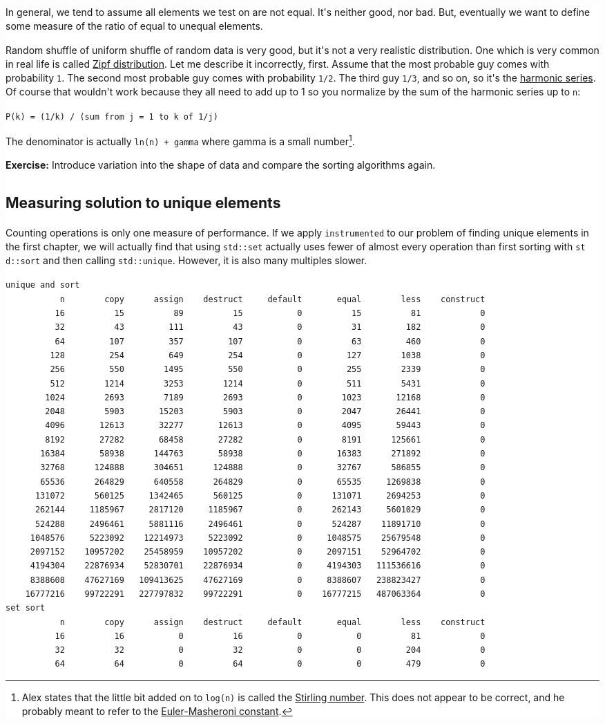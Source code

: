 In general, we tend to assume all elements we test on are not equal.
It's neither good, nor bad. 
But, eventually we want to define some measure of the ratio of equal
to unequal elements.

Random shuffle of uniform shuffle of random data is very good,
but it's not a very realistic distribution.
One which is very common in real life is called [Zipf distribution][zipf].
Let me describe it incorrectly, first.
Assume that the most probable guy comes with probability `1`.
The second most probable guy comes with probability `1/2`.
The third guy `1/3`, and so on, so it's the [harmonic series][harmonic].
Of course that wouldn't work because they all need to add up to 1 so you
normalize by the sum of the harmonic series up to `n`:

    P(k) = (1/k) / (sum from j = 1 to k of 1/j)

The denominator is actually `ln(n) + gamma`
where gamma is a small number[^stirling].

**Exercise:**  Introduce variation into the shape of data and compare
the sorting algorithms again. 


[^stirling]: Alex states that the little bit added on to `log(n)`
    is called the [Stirling number][stirling]. 
    This does not appear to be correct, and he probably meant
    to refer to the [Euler-Masheroni constant][euler-constant].

[zipf]: https://en.wikipedia.org/wiki/Zipf%27s_law
[harmonic]: https://en.wikipedia.org/wiki/Harmonic_series_(mathematics)
[euler-constant]: https://en.wikipedia.org/wiki/Euler%E2%80%93Mascheroni_constant
[stirling]: https://en.wikipedia.org/wiki/Stirling_number

## Measuring solution to unique elements

Counting operations is only one measure of performance.
If we apply `instrumented` to our problem of finding unique elements
in the first chapter, we will actually find that using
`std::set` actually uses fewer of almost
every operation than first sorting with `std::sort`
and then calling `std::unique`.
However, it is also many multiples slower.

    unique and sort
               n        copy      assign    destruct     default       equal        less    construct
              16          15          89          15           0          15          81            0
              32          43         111          43           0          31         182            0
              64         107         357         107           0          63         460            0
             128         254         649         254           0         127        1038            0
             256         550        1495         550           0         255        2339            0
             512        1214        3253        1214           0         511        5431            0
            1024        2693        7189        2693           0        1023       12168            0
            2048        5903       15203        5903           0        2047       26441            0
            4096       12613       32277       12613           0        4095       59443            0
            8192       27282       68458       27282           0        8191      125661            0
           16384       58938      144763       58938           0       16383      271892            0
           32768      124888      304651      124888           0       32767      586855            0
           65536      264829      640558      264829           0       65535     1269838            0
          131072      560125     1342465      560125           0      131071     2694253            0
          262144     1185967     2817120     1185967           0      262143     5601029            0
          524288     2496461     5881116     2496461           0      524287    11891710            0
         1048576     5223092    12214973     5223092           0     1048575    25679548            0
         2097152    10957202    25458959    10957202           0     2097151    52964702            0
         4194304    22876934    52830701    22876934           0     4194303   111536616            0
         8388608    47627169   109413625    47627169           0     8388607   238823427            0
        16777216    99722291   227797832    99722291           0    16777215   487063364            0
    set sort
               n        copy      assign    destruct     default       equal        less    construct
              16          16           0          16           0           0          81            0
              32          32           0          32           0           0         204            0
              64          64           0          64           0           0         479            0

[haskell]: https://en.wikipedia.org/wiki/Haskell_%28programming_language%29
[wirth]: https://en.wikipedia.org/wiki/Niklaus_Wirth
[euler]: https://en.wikipedia.org/wiki/Euler_(programming_language)
[berkeley]: https://en.wikipedia.org/wiki/University_of_California,_Berkeley
[algolw]: https://en.wikipedia.org/wiki/ALGOL_W
[modula]: https://en.wikipedia.org/wiki/Modula
[modula2]: https://en.wikipedia.org/wiki/Modula-2
[oberon]: https://en.wikipedia.org/wiki/Oberon_(programming_language)
[backus]: https://en.wikipedia.org/wiki/John_Backus
[fortran]: https://en.wikipedia.org/wiki/Fortran
[mccarthy]: https://en.wikipedia.org/wiki/John_McCarthy_(computer_scientist)
[lisp15]: https://archive.org/details/lisp15programmer00john
[paul]: https://www.mcjones.org/paul/
[^kandr]: K&R (Kernighan and Ritchie) is a nickname for the book ["The C Programming Language"][c-lang].
[c-lang]: https://en.wikipedia.org/wiki/The_C_Programming_Language
[pascal]: https://en.wikipedia.org/wiki/Pascal_%28programming_language%29
[^goto]: Goto used to be the primary way to do control flow in programs,
[goto-paper]: https://homepages.cwi.nl/~storm/teaching/reader/Dijkstra68.pdf
[cl-prog]: http://www.lispworks.com/documentation/lw50/CLHS/Body/m_prog_.htm
[^heap-sort-correction]: Alex: There is a perfectly wonderful three
[^old-heap-algorithm]: It was a correct solution in 1993. Computers changed.
[^partial-complete-sort]: Alex: If you can sort a little bit, you can sort everything.
[^implementations]: Many programmers imagine the C++ standard library is a package like
[^pc-info]: AMD Ryzen 5 2400G (8 core, 3.6 GHz). GCC 9.3.0